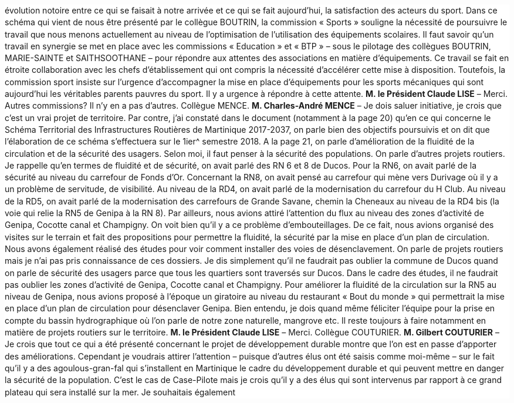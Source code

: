 évolution notoire entre ce qui se faisait à notre arrivée et ce qui se fait aujourd’hui, la satisfaction des acteurs du sport. Dans ce schéma qui vient de nous être présenté par le collègue BOUTRIN, la commission « Sports » souligne la nécessité de poursuivre le travail que nous menons actuellement au niveau de l’optimisation de l’utilisation des équipements scolaires. Il faut savoir qu’un travail en synergie se met en place avec les commissions « Education » et « BTP » – sous le pilotage des collègues BOUTRIN, MARIE-SAINTE et SAITHSOOTHANE – pour répondre aux attentes des associations en matière d’équipements. Ce travail se fait en étroite collaboration avec les chefs d’établissement qui ont compris la nécessité d’accélérer cette mise à disposition. Toutefois, la commission sport insiste sur l’urgence d’accompagner la mise en place d’équipements pour les sports mécaniques qui sont aujourd’hui les véritables parents pauvres du sport. Il y a urgence à répondre à cette attente. **M. le Président Claude LISE** – Merci. Autres commissions? Il n’y en a pas d’autres. Collègue MENCE. **M. Charles-André MENCE** – Je dois saluer initiative, je crois que c’est un vrai projet de territoire. Par contre, j’ai constaté dans le document (notamment à la page 20) qu’en ce qui concerne le Schéma Territorial des Infrastructures Routières de Martinique 2017-2037, on parle bien des objectifs poursuivis et on dit que l’élaboration de ce schéma s’effectuera sur le 1ier^ semestre 2018. A la page 21, on parle d’amélioration de la fluidité de la circulation et de la sécurité des usagers. Selon moi, il faut penser à la sécurité des populations. On parle d’autres projets routiers. Je rappelle qu’en termes de fluidité et de sécurité, on avait parlé des RN 6 et 8 de Ducos. Pour la RN6, on avait parlé de la sécurité au niveau du carrefour de Fonds d’Or. Concernant la RN8, on avait pensé au carrefour qui mène vers Durivage où il y a un problème de servitude, de visibilité. Au niveau de la RD4, on avait parlé de la modernisation du carrefour du H Club. Au niveau de la RD5, on avait parlé de la modernisation des carrefours de Grande Savane, chemin la Cheneaux au niveau de la RD4 bis (la voie qui relie la RN5 de Genipa à la RN 8). Par ailleurs, nous avions attiré l’attention du flux au niveau des zones d’activité de Genipa, Cocotte canal et Champigny. On voit bien qu’il y a ce problème d’embouteillages. De ce fait, nous avions organisé des visites sur le terrain et fait des propositions pour permettre la fluidité, la sécurité par la mise en place d’un plan de circulation. Nous avons également réalisé des études pour voir comment installer des voies de désenclavement. On parle de projets routiers mais je n’ai pas pris connaissance de ces dossiers. Je dis simplement qu’il ne faudrait pas oublier la commune de Ducos quand on parle de sécurité des usagers parce que tous les quartiers sont traversés sur Ducos. Dans le cadre des études, il ne faudrait pas oublier les zones d’activité de Genipa, Cocotte canal et Champigny. Pour améliorer la fluidité de la circulation sur la RN5 au niveau de Genipa, nous avions proposé à l’époque un giratoire au niveau du restaurant « Bout du monde » qui permettrait la mise en place d’un plan de circulation pour désenclaver Genipa. Bien entendu, je dois quand même féliciter l’équipe pour la prise en compte du bassin hydrographique où l’on parle de notre zone naturelle, mangrove etc. Il reste toujours à faire notamment en matière de projets routiers sur le territoire. **M. le Président Claude LISE** – Merci. Collègue COUTURIER. **M. Gilbert COUTURIER** – Je crois que tout ce qui a été présenté concernant le projet de développement durable montre que l’on est en passe d’apporter des améliorations. Cependant je voudrais attirer l’attention – puisque d’autres élus ont été saisis comme moi-même – sur le fait qu’il y a des agoulous-gran-fal qui s’installent en Martinique le cadre du développement durable et qui peuvent mettre en danger la sécurité de la population. C’est le cas de Case-Pilote mais je crois qu’il y a des élus qui sont intervenus par rapport à ce grand plateau qui sera installé sur la mer. Je souhaitais également 


